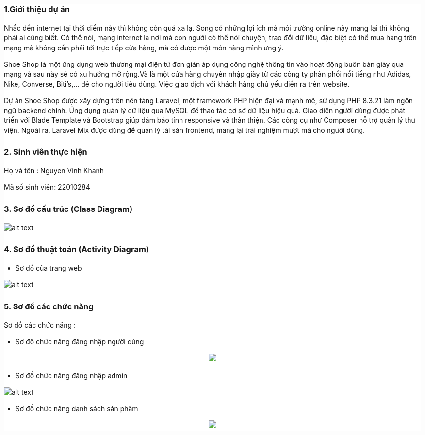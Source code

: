 ### 1.Giới thiệu dự án

Nhắc đến internet tại thời điểm này thì không còn quá xa lạ. Song có những lợi ích mà môi trường online này mang lại thì không phải ai cũng biết. Có thể nói, mạng internet là nơi mà con người có thể nói chuyện, trao đổi dữ liệu, đặc biệt có thể mua hàng trên mạng mà không cần phải tới trực tiếp cửa hàng, mà có được một món hàng mình ưng ý.

Shoe Shop là một ứng dụng web thương mại điện tử đơn giản áp dụng công nghệ thông tin vào hoạt động buôn bán giày qua mạng và sau này sẽ có xu hướng mở rộng.Và là một cửa hàng chuyên nhập giày từ các công ty phân phối nổi tiếng như Adidas, Nike, Converse, Biti’s,… để cho người tiêu dùng. Việc giao dịch với khách hàng chủ yếu diễn ra trên website.

Dự án Shoe Shop được xây dựng trên nền tảng Laravel, một framework PHP hiện đại và mạnh mẽ, sử dụng PHP 8.3.21 làm ngôn ngữ backend chính. Ứng dụng quản lý dữ liệu qua MySQL để thao tác cơ sở dữ liệu hiệu quả. Giao diện người dùng được phát triển với Blade Template và Bootstrap giúp đảm bảo tính responsive và thân thiện. Các công cụ như Composer hỗ trợ quản lý thư viện. Ngoài ra, Laravel Mix được dùng để quản lý tài sản frontend, mang lại trải nghiệm mượt mà cho người dùng.

### 2. Sinh viên thực hiện

Họ và tên : Nguyen Vinh Khanh

Mã số sinh viên: 22010284

### 3. Sơ đồ cấu trúc (Class Diagram)

![alt text](./public/images/image.png)

### 4. Sơ đồ thuật toán (Activity Diagram)

- Sơ đồ của trang web

![alt text](./public/dist/img/image-1.png)

### 5. Sơ đồ các chức năng 

Sơ đồ các chức năng :

- Sơ đồ chức năng đăng nhập người dùng

<p align="center">
  <img src="./public/dist/img/image-2.png" width="300">
</p>


- Sơ đồ chức năng đăng nhập admin

![alt text](./public/dist/img/image.png)

- Sơ đồ chức năng danh sách sản phẩm

<p align="center">
  <img src="./public/dist/img/image-7.png" width="500">
</p>
